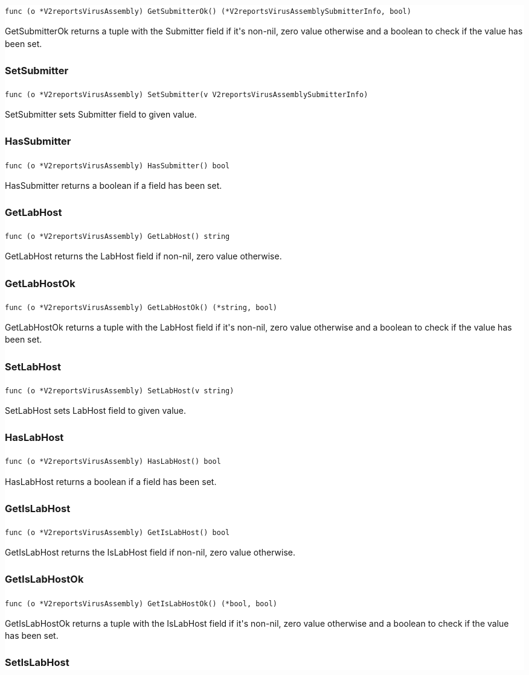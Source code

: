 `func (o *V2reportsVirusAssembly) GetSubmitterOk() (*V2reportsVirusAssemblySubmitterInfo, bool)`

GetSubmitterOk returns a tuple with the Submitter field if it's non-nil, zero value otherwise
and a boolean to check if the value has been set.

### SetSubmitter

`func (o *V2reportsVirusAssembly) SetSubmitter(v V2reportsVirusAssemblySubmitterInfo)`

SetSubmitter sets Submitter field to given value.

### HasSubmitter

`func (o *V2reportsVirusAssembly) HasSubmitter() bool`

HasSubmitter returns a boolean if a field has been set.

### GetLabHost

`func (o *V2reportsVirusAssembly) GetLabHost() string`

GetLabHost returns the LabHost field if non-nil, zero value otherwise.

### GetLabHostOk

`func (o *V2reportsVirusAssembly) GetLabHostOk() (*string, bool)`

GetLabHostOk returns a tuple with the LabHost field if it's non-nil, zero value otherwise
and a boolean to check if the value has been set.

### SetLabHost

`func (o *V2reportsVirusAssembly) SetLabHost(v string)`

SetLabHost sets LabHost field to given value.

### HasLabHost

`func (o *V2reportsVirusAssembly) HasLabHost() bool`

HasLabHost returns a boolean if a field has been set.

### GetIsLabHost

`func (o *V2reportsVirusAssembly) GetIsLabHost() bool`

GetIsLabHost returns the IsLabHost field if non-nil, zero value otherwise.

### GetIsLabHostOk

`func (o *V2reportsVirusAssembly) GetIsLabHostOk() (*bool, bool)`

GetIsLabHostOk returns a tuple with the IsLabHost field if it's non-nil, zero value otherwise
and a boolean to check if the value has been set.

### SetIsLabHost

